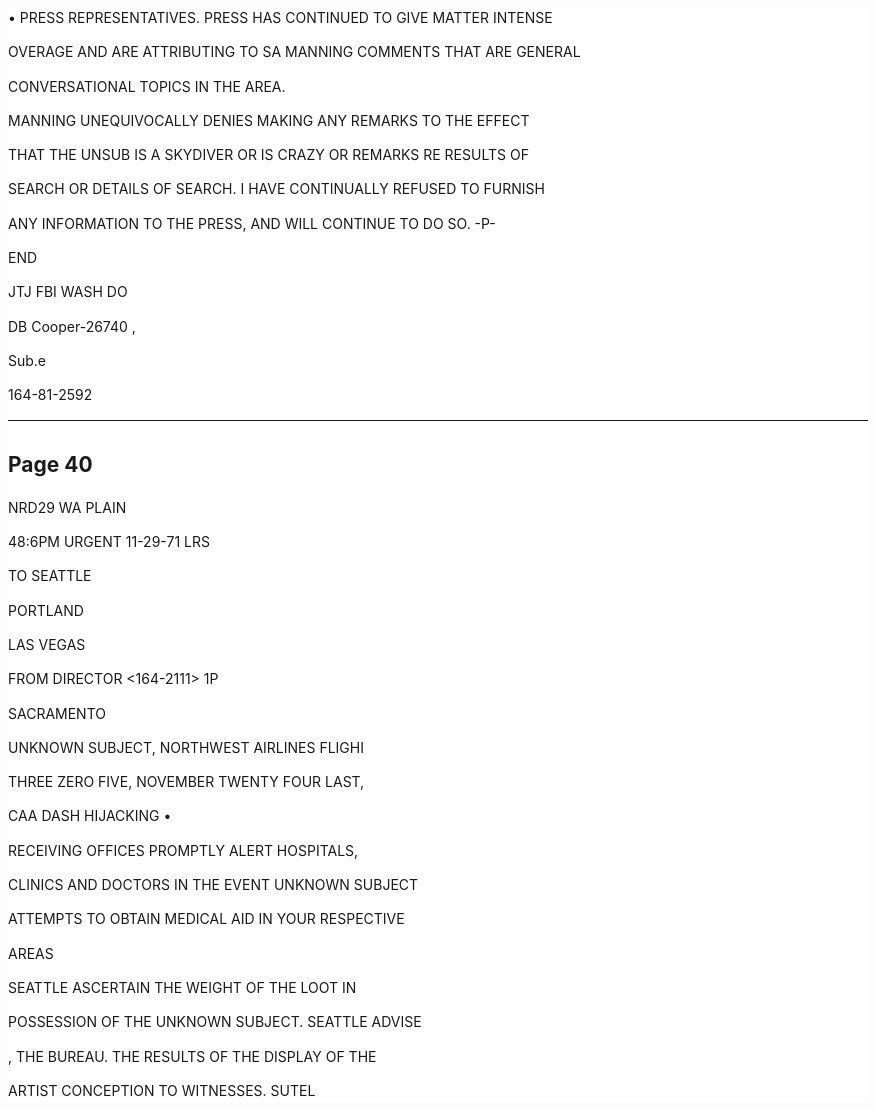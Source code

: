 • PRESS REPRESENTATIVES. PRESS HAS CONTINUED TO GIVE MATTER INTENSE

OVERAGE AND ARE ATTRIBUTING TO SA MANNING COMMENTS THAT ARE GENERAL

CONVERSATIONAL TOPICS IN THE AREA.

MANNING UNEQUIVOCALLY DENIES MAKING ANY REMARKS TO THE EFFECT

THAT THE UNSUB IS A SKYDIVER OR IS CRAZY OR REMARKS RE RESULTS OF

SEARCH OR DETAILS OF SEARCH. I HAVE CONTINUALLY REFUSED TO FURNISH

ANY INFORMATION TO THE PRESS, AND WILL CONTINUE TO DO SO. -P-

END

JTJ FBI WASH DO

DB Cooper-26740 ,

Sub.e

164-81-2592

---

## Page 40

NRD29 WA PLAIN

48:6PM URGENT 11-29-71 LRS

TO SEATTLE

PORTLAND

LAS VEGAS

FROM DIRECTOR <164-2111> 1P

SACRAMENTO

UNKNOWN SUBJECT, NORTHWEST AIRLINES FLIGHI

THREE ZERO FIVE, NOVEMBER TWENTY FOUR LAST,

CAA DASH HIJACKING •

RECEIVING OFFICES PROMPTLY ALERT HOSPITALS,

CLINICS AND DOCTORS IN THE EVENT UNKNOWN SUBJECT

ATTEMPTS TO OBTAIN MEDICAL AID IN YOUR RESPECTIVE

AREAS

SEATTLE ASCERTAIN THE WEIGHT OF THE LOOT IN

POSSESSION OF THE UNKNOWN SUBJECT. SEATTLE ADVISE

, THE BUREAU. THE RESULTS OF THE DISPLAY OF THE

ARTIST CONCEPTION TO WITNESSES. SUTEL
